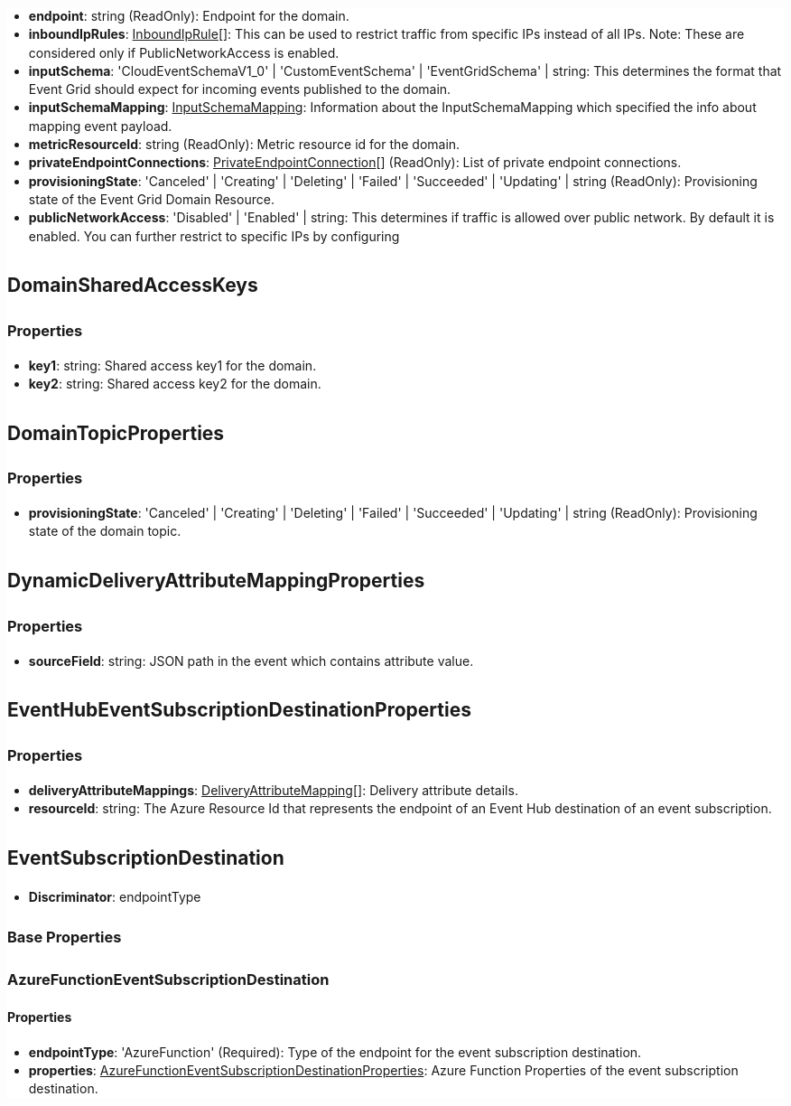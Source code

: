 * **endpoint**: string (ReadOnly): Endpoint for the domain.
* **inboundIpRules**: [InboundIpRule](#inboundiprule)[]: This can be used to restrict traffic from specific IPs instead of all IPs. Note: These are considered only if PublicNetworkAccess is enabled.
* **inputSchema**: 'CloudEventSchemaV1_0' | 'CustomEventSchema' | 'EventGridSchema' | string: This determines the format that Event Grid should expect for incoming events published to the domain.
* **inputSchemaMapping**: [InputSchemaMapping](#inputschemamapping): Information about the InputSchemaMapping which specified the info about mapping event payload.
* **metricResourceId**: string (ReadOnly): Metric resource id for the domain.
* **privateEndpointConnections**: [PrivateEndpointConnection](#privateendpointconnection)[] (ReadOnly): List of private endpoint connections.
* **provisioningState**: 'Canceled' | 'Creating' | 'Deleting' | 'Failed' | 'Succeeded' | 'Updating' | string (ReadOnly): Provisioning state of the Event Grid Domain Resource.
* **publicNetworkAccess**: 'Disabled' | 'Enabled' | string: This determines if traffic is allowed over public network. By default it is enabled. 
You can further restrict to specific IPs by configuring <seealso cref="P:Microsoft.Azure.Events.ResourceProvider.Common.Contracts.DomainProperties.InboundIpRules" />

## DomainSharedAccessKeys
### Properties
* **key1**: string: Shared access key1 for the domain.
* **key2**: string: Shared access key2 for the domain.

## DomainTopicProperties
### Properties
* **provisioningState**: 'Canceled' | 'Creating' | 'Deleting' | 'Failed' | 'Succeeded' | 'Updating' | string (ReadOnly): Provisioning state of the domain topic.

## DynamicDeliveryAttributeMappingProperties
### Properties
* **sourceField**: string: JSON path in the event which contains attribute value.

## EventHubEventSubscriptionDestinationProperties
### Properties
* **deliveryAttributeMappings**: [DeliveryAttributeMapping](#deliveryattributemapping)[]: Delivery attribute details.
* **resourceId**: string: The Azure Resource Id that represents the endpoint of an Event Hub destination of an event subscription.

## EventSubscriptionDestination
* **Discriminator**: endpointType

### Base Properties

### AzureFunctionEventSubscriptionDestination
#### Properties
* **endpointType**: 'AzureFunction' (Required): Type of the endpoint for the event subscription destination.
* **properties**: [AzureFunctionEventSubscriptionDestinationProperties](#azurefunctioneventsubscriptiondestinationproperties): Azure Function Properties of the event subscription destination.

